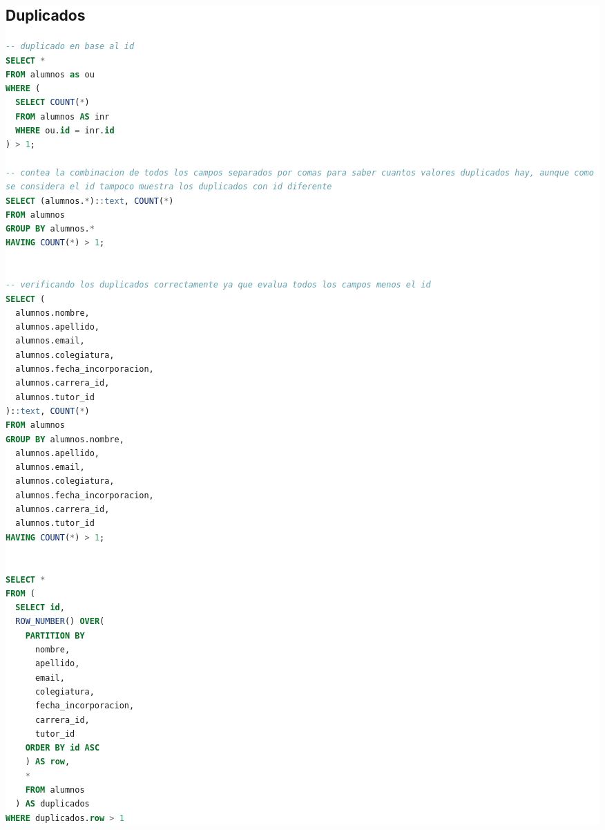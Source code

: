 ## Duplicados

```sql
-- duplicado en base al id
SELECT *
FROM alumnos as ou
WHERE (
  SELECT COUNT(*)
  FROM alumnos AS inr
  WHERE ou.id = inr.id
) > 1;

-- contea la combinacion de todos los campos separados por comas para saber cuantos valores duplicados hay, aunque como se considera el id tampoco muestra los duplicados con id diferente
SELECT (alumnos.*)::text, COUNT(*)
FROM alumnos
GROUP BY alumnos.*
HAVING COUNT(*) > 1;


-- verificando los duplicados correctamente ya que evalua todos los campos menos el id
SELECT (
  alumnos.nombre,
  alumnos.apellido,
  alumnos.email,
  alumnos.colegiatura,
  alumnos.fecha_incorporacion,
  alumnos.carrera_id,
  alumnos.tutor_id
)::text, COUNT(*)
FROM alumnos
GROUP BY alumnos.nombre,
  alumnos.apellido,
  alumnos.email,
  alumnos.colegiatura,
  alumnos.fecha_incorporacion,
  alumnos.carrera_id,
  alumnos.tutor_id
HAVING COUNT(*) > 1;


SELECT *
FROM (
  SELECT id,
  ROW_NUMBER() OVER(
    PARTITION BY
      nombre,
      apellido,
      email,
      colegiatura,
      fecha_incorporacion,
      carrera_id,
      tutor_id
    ORDER BY id ASC
    ) AS row,
    *
    FROM alumnos
  ) AS duplicados
WHERE duplicados.row > 1
```
